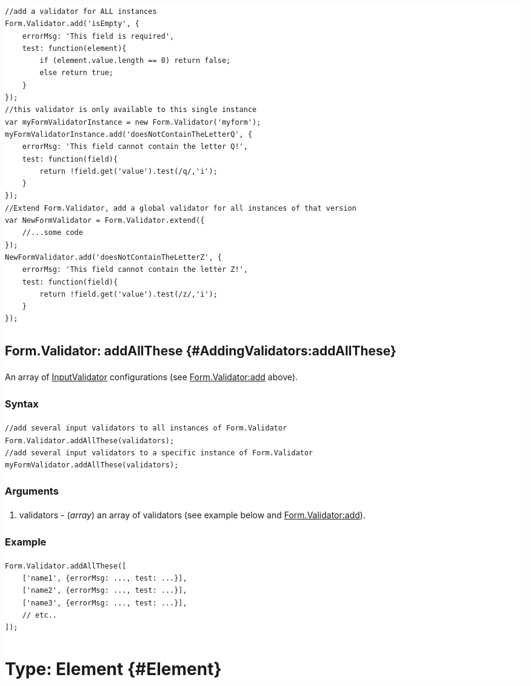 	//add a validator for ALL instances
	Form.Validator.add('isEmpty', {
		errorMsg: 'This field is required',
		test: function(element){
			if (element.value.length == 0) return false;
			else return true;
		}
	});
	//this validator is only available to this single instance
	var myFormValidatorInstance = new Form.Validator('myform');
	myFormValidatorInstance.add('doesNotContainTheLetterQ', {
		errorMsg: 'This field cannot contain the letter Q!',
		test: function(field){
			return !field.get('value').test(/q/,'i');
		}
	});
	//Extend Form.Validator, add a global validator for all instances of that version
	var NewFormValidator = Form.Validator.extend({
		//...some code
	});
	NewFormValidator.add('doesNotContainTheLetterZ', {
		errorMsg: 'This field cannot contain the letter Z!',
		test: function(field){
			return !field.get('value').test(/z/,'i');
		}
	});

Form.Validator: addAllThese {#AddingValidators:addAllThese}
-----------------------------------------------------------

An array of [InputValidator][] configurations (see [Form.Validator:add][] above).

### Syntax

	//add several input validators to all instances of Form.Validator
	Form.Validator.addAllThese(validators);
	//add several input validators to a specific instance of Form.Validator
	myFormValidator.addAllThese(validators);

### Arguments

1. validators - (*array*) an array of validators (see example below and [Form.Validator:add][]).

### Example

	Form.Validator.addAllThese([
		['name1', {errorMsg: ..., test: ...}],
		['name2', {errorMsg: ..., test: ...}],
		['name3', {errorMsg: ..., test: ...}],
		// etc..
	]);

Type: Element {#Element}
========================


[InputValidator]: #InputValidator
[Form.Validator]: #Form-Validator
[Form.Validator:ignoreField]: #Form-Validator:ignoreField
[Form.Validator:enforceField]: #Form-Validator:enforceField
[Form.Validator:add]: #AddingValidators:add
[Form.Validator.required]: #Validators:required
[validation.js by Andrew Tetlaw]: http://tetlaw.id.au/view/blog/really-easy-field-validation-with-prototype
[Options]: /core/Class/Class.Extras#Options
[Events]: /core/Class/Class.Extras#Events
[send them back to us]: http://groups.google.com/group/mootools-lang
[JSON.decode]: /core/Utilities/JSON#JSON:decode
[Locale]: /more/Locale/Locale/
[Date Locale]: /more/Locale/Date
[Date]: /more/Types/Date
[Date.defineParser]: /more/Types/Date#Date:defineParser